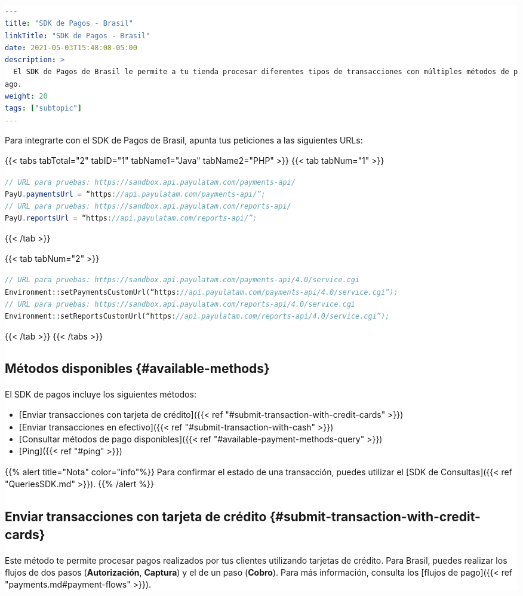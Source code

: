 ```yaml
---
title: "SDK de Pagos - Brasil"
linkTitle: "SDK de Pagos - Brasil"
date: 2021-05-03T15:48:08-05:00
description: >
  El SDK de Pagos de Brasil le permite a tu tienda procesar diferentes tipos de transacciones con múltiples métodos de pago.
weight: 20
tags: ["subtopic"]
---
```


Para integrarte con el SDK de Pagos de Brasil, apunta tus peticiones a las siguientes URLs:

{{< tabs tabTotal="2" tabID="1" tabName1="Java" tabName2="PHP" >}}
{{< tab tabNum="1" >}}
```Java
// URL para pruebas: https://sandbox.api.payulatam.com/payments-api/
PayU.paymentsUrl = “https://api.payulatam.com/payments-api/”;
// URL para pruebas: https://sandbox.api.payulatam.com/reports-api/
PayU.reportsUrl = “https://api.payulatam.com/reports-api/”;
```

{{< /tab >}}

{{< tab tabNum="2" >}}

```PHP
// URL para pruebas: https://sandbox.api.payulatam.com/payments-api/4.0/service.cgi
Environment::setPaymentsCustomUrl(“https://api.payulatam.com/payments-api/4.0/service.cgi”);
// URL para pruebas: https://sandbox.api.payulatam.com/reports-api/4.0/service.cgi
Environment::setReportsCustomUrl(“https://api.payulatam.com/reports-api/4.0/service.cgi”);
```

{{< /tab >}}
{{< /tabs >}}

## Métodos disponibles {#available-methods}
El SDK de pagos incluye los siguientes métodos:

* [Enviar transacciones con tarjeta de crédito]({{< ref "#submit-transaction-with-credit-cards" >}})
* [Enviar transacciones en efectivo]({{< ref "#submit-transaction-with-cash" >}})
* [Consultar métodos de pago disponibles]({{< ref "#available-payment-methods-query" >}})
* [Ping]({{< ref "#ping" >}})

{{% alert title="Nota" color="info"%}}
Para confirmar el estado de una transacción, puedes utilizar el [SDK de Consultas]({{< ref "QueriesSDK.md" >}}).
{{% /alert %}}

## Enviar transacciones con tarjeta de crédito {#submit-transaction-with-credit-cards}
Este método te permite procesar pagos realizados por tus clientes utilizando tarjetas de crédito. Para Brasil, puedes realizar los flujos de dos pasos (**Autorización**, **Captura**) y el de un paso (**Cobro**). Para más información, consulta los [flujos de pago]({{< ref "payments.md#payment-flows" >}}).
